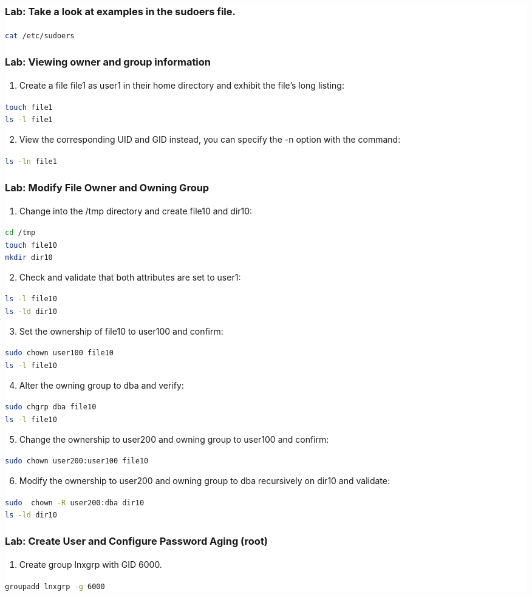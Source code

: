 ### Lab: Take a look at examples in the sudoers file.
```bash
cat /etc/sudoers
```

### Lab: Viewing owner and group information
1. Create a file file1 as user1 in their home directory and exhibit the file’s long listing:
```bash
touch file1
ls -l file1
```

2. View the corresponding UID and GID instead, you can specify the -n option with the command:
```bash
ls -ln file1
```
### Lab: Modify File Owner and Owning Group
1. Change into the /tmp directory and create file10 and dir10:
```bash
cd /tmp
touch file10
mkdir dir10
```

2. Check and validate that both attributes are set to user1:
```bash
ls -l file10
ls -ld dir10
```

3. Set the ownership of file10 to user100 and confirm:
```bash
sudo chown user100 file10
ls -l file10
```

4. Alter the owning group to dba and verify:
```bash
sudo chgrp dba file10
ls -l file10
```

5. Change the ownership to user200 and owning group to user100 and confirm:
```bash
sudo chown user200:user100 file10
```

6. Modify the ownership to user200 and owning group to dba recursively on dir10 and validate:
```bash
sudo  chown -R user200:dba dir10
ls -ld dir10
```

### Lab: Create User and Configure Password Aging (root)
1. Create group lnxgrp with GID 6000. 
```bash
groupadd lnxgrp -g 6000
```
